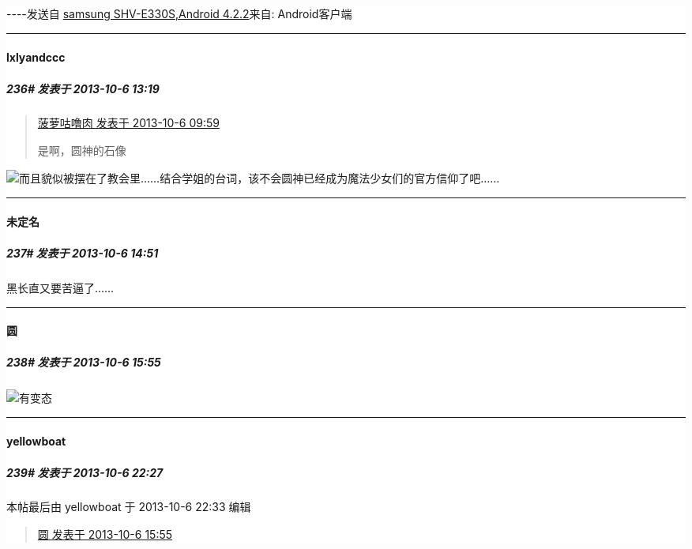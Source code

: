 
----发送自 [samsung SHV-E330S,Android 4.2.2](http://stage1.5j4m.com)来自: Android客户端







*****

####  lxlyandccc  
##### 236#       发表于 2013-10-6 13:19



<blockquote><a href="httphttps://bbs.saraba1st.com/2b/forum.php?mod=redirect&amp;goto=findpost&amp;pid=23213675&amp;ptid=896785" target="_blank">菠萝咕噜肉 发表于 2013-10-6 09:59</a>

是啊，圆神的石像</blockquote>
<img src="https://static.saraba1st.com/image/smiley/face/161.jpg" referrerpolicy="no-referrer">而且貌似被摆在了教会里……结合学姐的台词，该不会圆神已经成为魔法少女们的官方信仰了吧……







*****

####  未定名  
##### 237#       发表于 2013-10-6 14:51




黑长直又要苦逼了……







*****

####  圆  
##### 238#       发表于 2013-10-6 15:55



<img src="https://static.saraba1st.com/image/smiley/face/01.gif" referrerpolicy="no-referrer">有变态







*****

####  yellowboat  
##### 239#       发表于 2013-10-6 22:27



 本帖最后由 yellowboat 于 2013-10-6 22:33 编辑 
<blockquote><a href="httphttps://bbs.saraba1st.com/2b/forum.php?mod=redirect&amp;goto=findpost&amp;pid=23216343&amp;ptid=896785" target="_blank">圆 发表于 2013-10-6 15:55</a>
